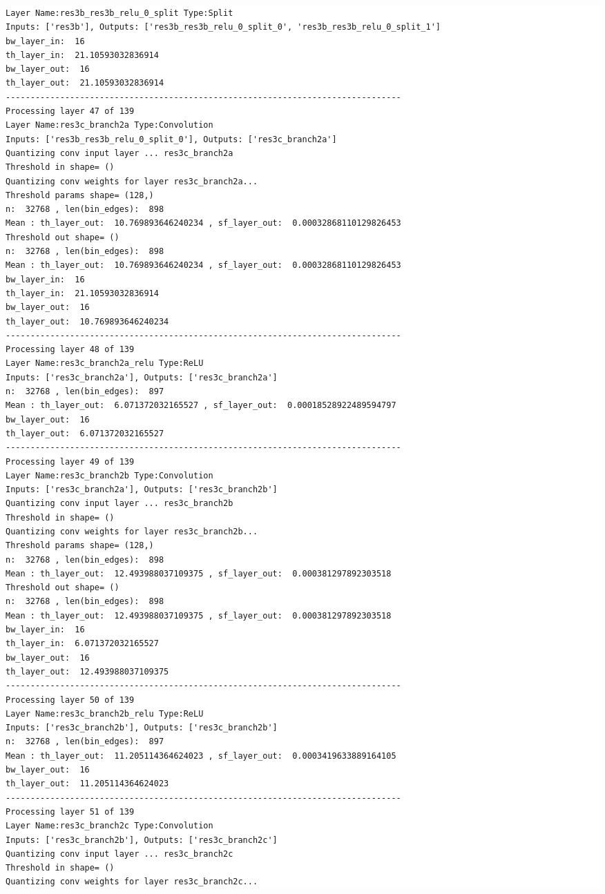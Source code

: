     Layer Name:res3b_res3b_relu_0_split Type:Split
    Inputs: ['res3b'], Outputs: ['res3b_res3b_relu_0_split_0', 'res3b_res3b_relu_0_split_1']
    bw_layer_in:  16
    th_layer_in:  21.10593032836914
    bw_layer_out:  16
    th_layer_out:  21.10593032836914
    --------------------------------------------------------------------------------
    Processing layer 47 of 139
    Layer Name:res3c_branch2a Type:Convolution
    Inputs: ['res3b_res3b_relu_0_split_0'], Outputs: ['res3c_branch2a']
    Quantizing conv input layer ... res3c_branch2a
    Threshold in shape= ()
    Quantizing conv weights for layer res3c_branch2a...
    Threshold params shape= (128,)
    n:  32768 , len(bin_edges):  898
    Mean : th_layer_out:  10.769893646240234 , sf_layer_out:  0.00032868110129826453
    Threshold out shape= ()
    n:  32768 , len(bin_edges):  898
    Mean : th_layer_out:  10.769893646240234 , sf_layer_out:  0.00032868110129826453
    bw_layer_in:  16
    th_layer_in:  21.10593032836914
    bw_layer_out:  16
    th_layer_out:  10.769893646240234
    --------------------------------------------------------------------------------
    Processing layer 48 of 139
    Layer Name:res3c_branch2a_relu Type:ReLU
    Inputs: ['res3c_branch2a'], Outputs: ['res3c_branch2a']
    n:  32768 , len(bin_edges):  897
    Mean : th_layer_out:  6.071372032165527 , sf_layer_out:  0.00018528922489594797
    bw_layer_out:  16
    th_layer_out:  6.071372032165527
    --------------------------------------------------------------------------------
    Processing layer 49 of 139
    Layer Name:res3c_branch2b Type:Convolution
    Inputs: ['res3c_branch2a'], Outputs: ['res3c_branch2b']
    Quantizing conv input layer ... res3c_branch2b
    Threshold in shape= ()
    Quantizing conv weights for layer res3c_branch2b...
    Threshold params shape= (128,)
    n:  32768 , len(bin_edges):  898
    Mean : th_layer_out:  12.493988037109375 , sf_layer_out:  0.000381297892303518
    Threshold out shape= ()
    n:  32768 , len(bin_edges):  898
    Mean : th_layer_out:  12.493988037109375 , sf_layer_out:  0.000381297892303518
    bw_layer_in:  16
    th_layer_in:  6.071372032165527
    bw_layer_out:  16
    th_layer_out:  12.493988037109375
    --------------------------------------------------------------------------------
    Processing layer 50 of 139
    Layer Name:res3c_branch2b_relu Type:ReLU
    Inputs: ['res3c_branch2b'], Outputs: ['res3c_branch2b']
    n:  32768 , len(bin_edges):  897
    Mean : th_layer_out:  11.205114364624023 , sf_layer_out:  0.0003419633889164105
    bw_layer_out:  16
    th_layer_out:  11.205114364624023
    --------------------------------------------------------------------------------
    Processing layer 51 of 139
    Layer Name:res3c_branch2c Type:Convolution
    Inputs: ['res3c_branch2b'], Outputs: ['res3c_branch2c']
    Quantizing conv input layer ... res3c_branch2c
    Threshold in shape= ()
    Quantizing conv weights for layer res3c_branch2c...